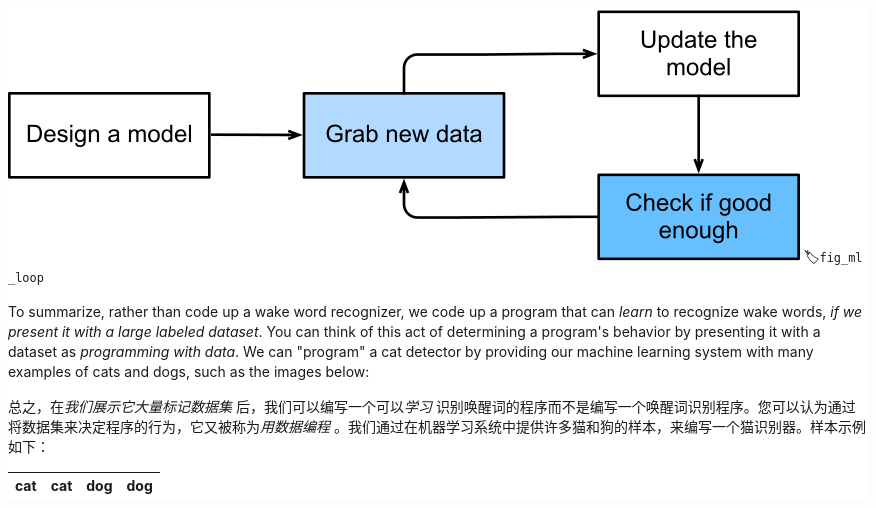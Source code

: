 ![A typical training process. ](../img/ml-loop.svg)
:label:`fig_ml_loop`

To summarize, rather than code up a wake word recognizer, we code up a program that can *learn* to recognize wake words, *if we present it with a large labeled dataset*. You can think of this act of determining a program's behavior by presenting it with a dataset as *programming with data*. We can "program" a cat detector by providing our machine learning system with many examples of cats and dogs, such as the images below:

总之，在*我们展示它大量标记数据集* 后，我们可以编写一个可以*学习* 识别唤醒词的程序而不是编写一个唤醒词识别程序。您可以认为通过将数据集来决定程序的行为，它又被称为*用数据编程* 。我们通过在机器学习系统中提供许多猫和狗的样本，来编写一个猫识别器。样本示例如下：

|cat|cat|dog|dog|
|:---------------:|:---------------:|:---------------:|:---------------:|